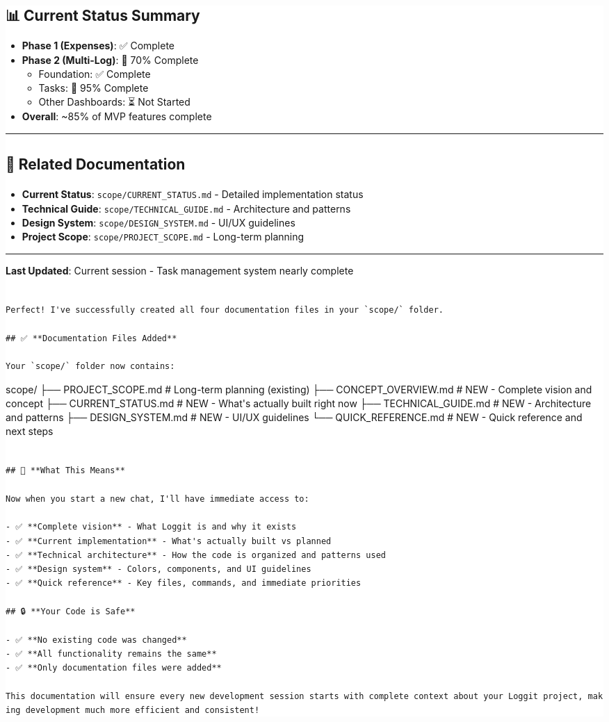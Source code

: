 
## 📊 Current Status Summary

- **Phase 1 (Expenses)**: ✅ Complete
- **Phase 2 (Multi-Log)**: 🔄 70% Complete
  - Foundation: ✅ Complete
  - Tasks: 🔄 95% Complete
  - Other Dashboards: ⏳ Not Started
- **Overall**: ~85% of MVP features complete

---

## 🔗 Related Documentation
- **Current Status**: `scope/CURRENT_STATUS.md` - Detailed implementation status
- **Technical Guide**: `scope/TECHNICAL_GUIDE.md` - Architecture and patterns
- **Design System**: `scope/DESIGN_SYSTEM.md` - UI/UX guidelines
- **Project Scope**: `scope/PROJECT_SCOPE.md` - Long-term planning

---

**Last Updated**: Current session - Task management system nearly complete
```

Perfect! I've successfully created all four documentation files in your `scope/` folder. 

## ✅ **Documentation Files Added**

Your `scope/` folder now contains:

```
scope/
├── PROJECT_SCOPE.md          # Long-term planning (existing)
├── CONCEPT_OVERVIEW.md       # NEW - Complete vision and concept
├── CURRENT_STATUS.md         # NEW - What's actually built right now
├── TECHNICAL_GUIDE.md        # NEW - Architecture and patterns
├── DESIGN_SYSTEM.md          # NEW - UI/UX guidelines
└── QUICK_REFERENCE.md        # NEW - Quick reference and next steps
```

## 🎯 **What This Means**

Now when you start a new chat, I'll have immediate access to:

- ✅ **Complete vision** - What Loggit is and why it exists
- ✅ **Current implementation** - What's actually built vs planned
- ✅ **Technical architecture** - How the code is organized and patterns used
- ✅ **Design system** - Colors, components, and UI guidelines
- ✅ **Quick reference** - Key files, commands, and immediate priorities

## 🔒 **Your Code is Safe**

- ✅ **No existing code was changed**
- ✅ **All functionality remains the same**
- ✅ **Only documentation files were added**

This documentation will ensure every new development session starts with complete context about your Loggit project, making development much more efficient and consistent! 